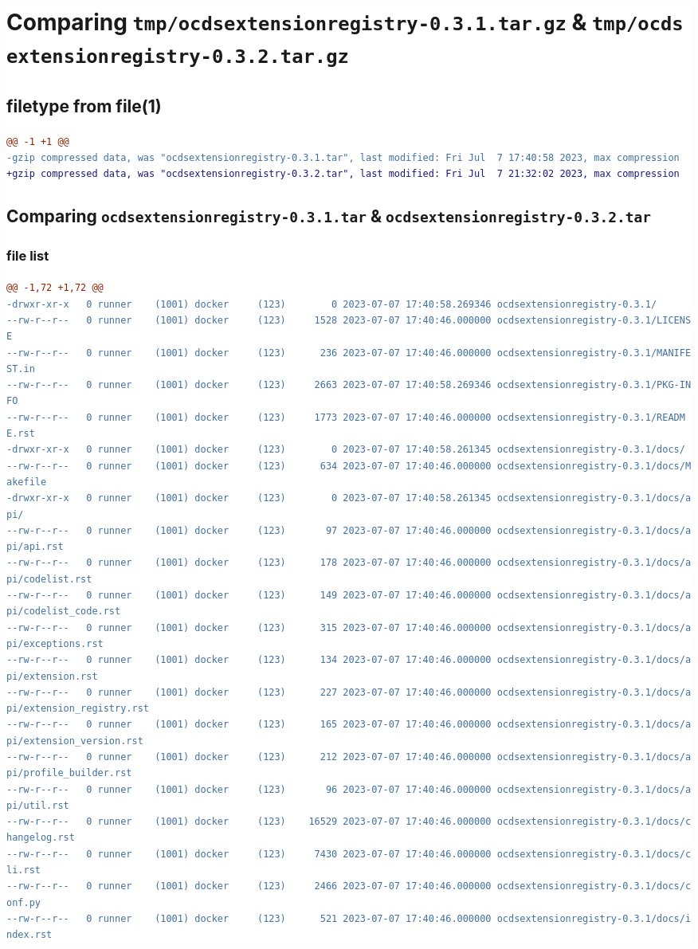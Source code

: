 # Comparing `tmp/ocdsextensionregistry-0.3.1.tar.gz` & `tmp/ocdsextensionregistry-0.3.2.tar.gz`

## filetype from file(1)

```diff
@@ -1 +1 @@
-gzip compressed data, was "ocdsextensionregistry-0.3.1.tar", last modified: Fri Jul  7 17:40:58 2023, max compression
+gzip compressed data, was "ocdsextensionregistry-0.3.2.tar", last modified: Fri Jul  7 21:32:02 2023, max compression
```

## Comparing `ocdsextensionregistry-0.3.1.tar` & `ocdsextensionregistry-0.3.2.tar`

### file list

```diff
@@ -1,72 +1,72 @@
-drwxr-xr-x   0 runner    (1001) docker     (123)        0 2023-07-07 17:40:58.269346 ocdsextensionregistry-0.3.1/
--rw-r--r--   0 runner    (1001) docker     (123)     1528 2023-07-07 17:40:46.000000 ocdsextensionregistry-0.3.1/LICENSE
--rw-r--r--   0 runner    (1001) docker     (123)      236 2023-07-07 17:40:46.000000 ocdsextensionregistry-0.3.1/MANIFEST.in
--rw-r--r--   0 runner    (1001) docker     (123)     2663 2023-07-07 17:40:58.269346 ocdsextensionregistry-0.3.1/PKG-INFO
--rw-r--r--   0 runner    (1001) docker     (123)     1773 2023-07-07 17:40:46.000000 ocdsextensionregistry-0.3.1/README.rst
-drwxr-xr-x   0 runner    (1001) docker     (123)        0 2023-07-07 17:40:58.261345 ocdsextensionregistry-0.3.1/docs/
--rw-r--r--   0 runner    (1001) docker     (123)      634 2023-07-07 17:40:46.000000 ocdsextensionregistry-0.3.1/docs/Makefile
-drwxr-xr-x   0 runner    (1001) docker     (123)        0 2023-07-07 17:40:58.261345 ocdsextensionregistry-0.3.1/docs/api/
--rw-r--r--   0 runner    (1001) docker     (123)       97 2023-07-07 17:40:46.000000 ocdsextensionregistry-0.3.1/docs/api/api.rst
--rw-r--r--   0 runner    (1001) docker     (123)      178 2023-07-07 17:40:46.000000 ocdsextensionregistry-0.3.1/docs/api/codelist.rst
--rw-r--r--   0 runner    (1001) docker     (123)      149 2023-07-07 17:40:46.000000 ocdsextensionregistry-0.3.1/docs/api/codelist_code.rst
--rw-r--r--   0 runner    (1001) docker     (123)      315 2023-07-07 17:40:46.000000 ocdsextensionregistry-0.3.1/docs/api/exceptions.rst
--rw-r--r--   0 runner    (1001) docker     (123)      134 2023-07-07 17:40:46.000000 ocdsextensionregistry-0.3.1/docs/api/extension.rst
--rw-r--r--   0 runner    (1001) docker     (123)      227 2023-07-07 17:40:46.000000 ocdsextensionregistry-0.3.1/docs/api/extension_registry.rst
--rw-r--r--   0 runner    (1001) docker     (123)      165 2023-07-07 17:40:46.000000 ocdsextensionregistry-0.3.1/docs/api/extension_version.rst
--rw-r--r--   0 runner    (1001) docker     (123)      212 2023-07-07 17:40:46.000000 ocdsextensionregistry-0.3.1/docs/api/profile_builder.rst
--rw-r--r--   0 runner    (1001) docker     (123)       96 2023-07-07 17:40:46.000000 ocdsextensionregistry-0.3.1/docs/api/util.rst
--rw-r--r--   0 runner    (1001) docker     (123)    16529 2023-07-07 17:40:46.000000 ocdsextensionregistry-0.3.1/docs/changelog.rst
--rw-r--r--   0 runner    (1001) docker     (123)     7430 2023-07-07 17:40:46.000000 ocdsextensionregistry-0.3.1/docs/cli.rst
--rw-r--r--   0 runner    (1001) docker     (123)     2466 2023-07-07 17:40:46.000000 ocdsextensionregistry-0.3.1/docs/conf.py
--rw-r--r--   0 runner    (1001) docker     (123)      521 2023-07-07 17:40:46.000000 ocdsextensionregistry-0.3.1/docs/index.rst
```